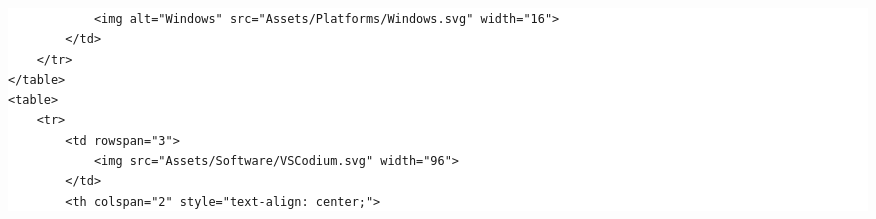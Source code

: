                 <img alt="Windows" src="Assets/Platforms/Windows.svg" width="16">
            </td>
        </tr>
    </table>
    <table>
        <tr>
            <td rowspan="3">
                <img src="Assets/Software/VSCodium.svg" width="96">
            </td>
            <th colspan="2" style="text-align: center;">